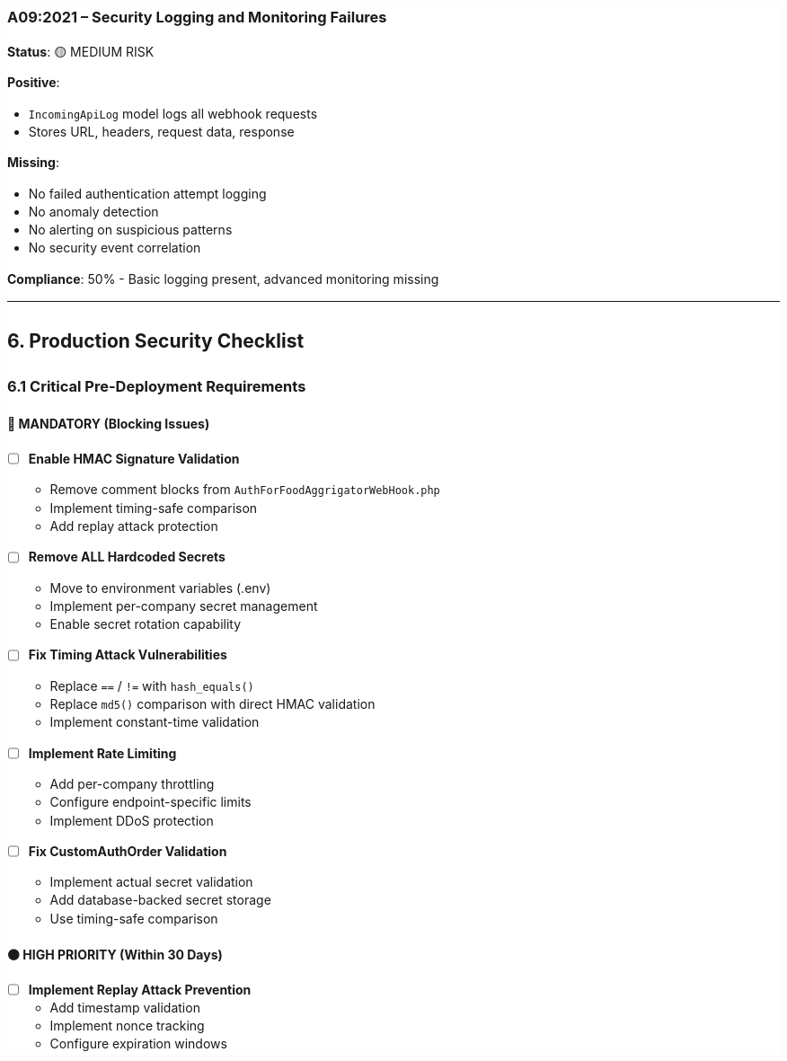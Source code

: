 
### A09:2021 – Security Logging and Monitoring Failures
**Status**: 🟡 MEDIUM RISK

**Positive**:
- `IncomingApiLog` model logs all webhook requests
- Stores URL, headers, request data, response

**Missing**:
- No failed authentication attempt logging
- No anomaly detection
- No alerting on suspicious patterns
- No security event correlation

**Compliance**: 50% - Basic logging present, advanced monitoring missing

---

## 6. Production Security Checklist

### 6.1 Critical Pre-Deployment Requirements

#### 🔴 MANDATORY (Blocking Issues)

- [ ] **Enable HMAC Signature Validation**
  - Remove comment blocks from `AuthForFoodAggrigatorWebHook.php`
  - Implement timing-safe comparison
  - Add replay attack protection

- [ ] **Remove ALL Hardcoded Secrets**
  - Move to environment variables (.env)
  - Implement per-company secret management
  - Enable secret rotation capability

- [ ] **Fix Timing Attack Vulnerabilities**
  - Replace `==` / `!=` with `hash_equals()`
  - Replace `md5()` comparison with direct HMAC validation
  - Implement constant-time validation

- [ ] **Implement Rate Limiting**
  - Add per-company throttling
  - Configure endpoint-specific limits
  - Implement DDoS protection

- [ ] **Fix CustomAuthOrder Validation**
  - Implement actual secret validation
  - Add database-backed secret storage
  - Use timing-safe comparison

#### 🟠 HIGH PRIORITY (Within 30 Days)

- [ ] **Implement Replay Attack Prevention**
  - Add timestamp validation
  - Implement nonce tracking
  - Configure expiration windows
